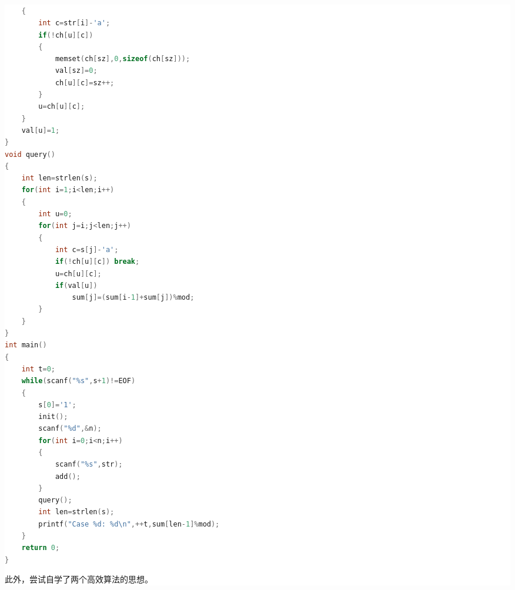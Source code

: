 ```c
    {
        int c=str[i]-'a';
        if(!ch[u][c])
        {
            memset(ch[sz],0,sizeof(ch[sz]));
            val[sz]=0;
            ch[u][c]=sz++;
        }
        u=ch[u][c];
    }
    val[u]=1;
}
void query()
{
    int len=strlen(s);
    for(int i=1;i<len;i++)
    {
        int u=0;
        for(int j=i;j<len;j++)
        {
            int c=s[j]-'a';
            if(!ch[u][c]) break;
            u=ch[u][c];
            if(val[u])
                sum[j]=(sum[i-1]+sum[j])%mod;
        }
    }
}
int main()
{
    int t=0;
    while(scanf("%s",s+1)!=EOF)
    {
        s[0]='1';
        init();
        scanf("%d",&n);
        for(int i=0;i<n;i++)
        {
            scanf("%s",str);
            add();
        }
        query();
        int len=strlen(s);
        printf("Case %d: %d\n",++t,sum[len-1]%mod);
    }
    return 0;
}
```

此外，尝试自学了两个高效算法的思想。
